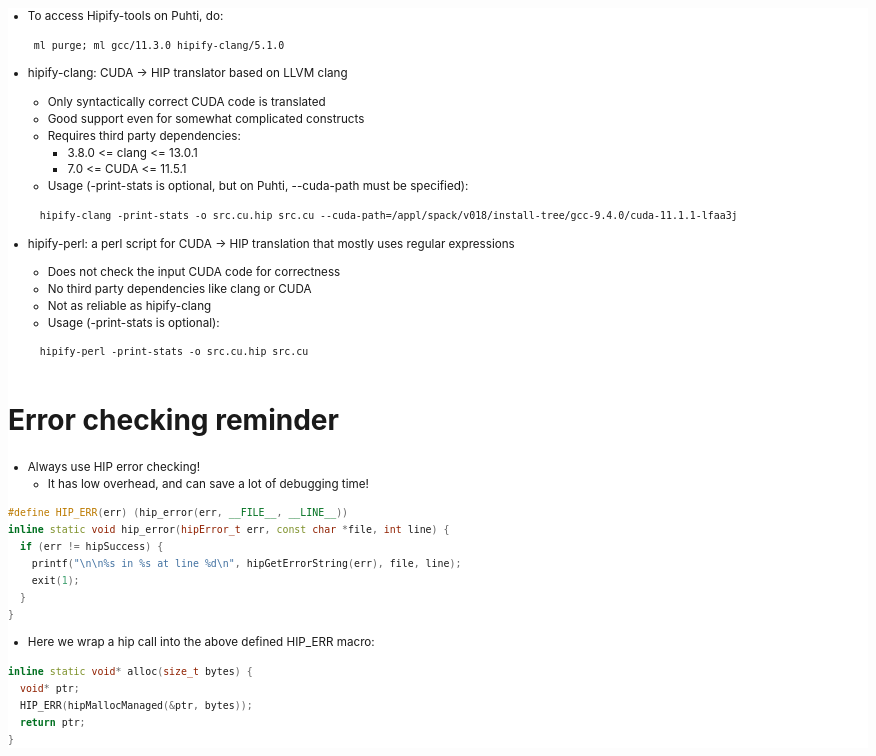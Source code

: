 <small>

* To access Hipify-tools on Puhti, do:
  ```
   ml purge; ml gcc/11.3.0 hipify-clang/5.1.0
  ```

* hipify-clang: CUDA -> HIP translator based on LLVM clang
  * Only syntactically correct CUDA code is translated
  * Good support even for somewhat complicated constructs
  * Requires third party dependencies: 
    * 3.8.0 <= clang <= 13.0.1
    * 7.0 <= CUDA <= 11.5.1
  * Usage (-print-stats is optional, but on Puhti, --cuda-path must be specified):
  ```
    hipify-clang -print-stats -o src.cu.hip src.cu --cuda-path=/appl/spack/v018/install-tree/gcc-9.4.0/cuda-11.1.1-lfaa3j
  ```

* hipify-perl: a perl script for CUDA -> HIP translation that mostly uses regular expressions
  * Does not check the input CUDA code for correctness
  * No third party dependencies like clang or CUDA
  * Not as reliable as hipify-clang
  * Usage (-print-stats is optional):
  ```
    hipify-perl -print-stats -o src.cu.hip src.cu
  ```

</small>

# Error checking reminder
<small>

* Always use HIP error checking!
  * It has low overhead, and can save a lot of debugging time!

```cpp
#define HIP_ERR(err) (hip_error(err, __FILE__, __LINE__))
inline static void hip_error(hipError_t err, const char *file, int line) {
  if (err != hipSuccess) {
    printf("\n\n%s in %s at line %d\n", hipGetErrorString(err), file, line);
    exit(1);
  }
}
```
* Here we wrap a hip call into the above defined HIP_ERR macro:
```cpp
inline static void* alloc(size_t bytes) {
  void* ptr;
  HIP_ERR(hipMallocManaged(&ptr, bytes));
  return ptr;
}

```
</small>
